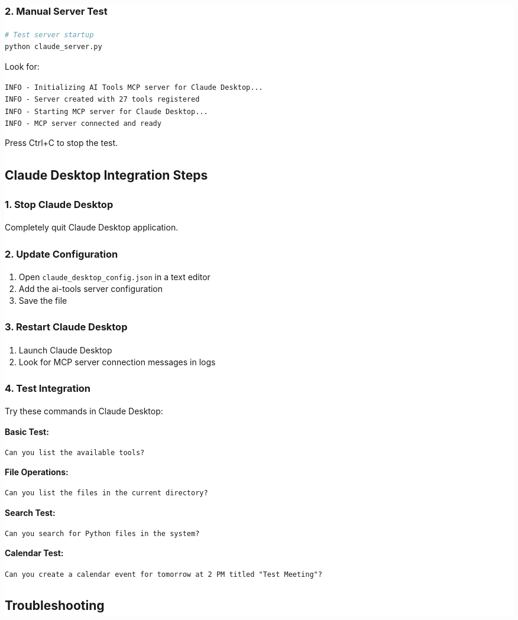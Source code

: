 ### 2. Manual Server Test
```bash
# Test server startup
python claude_server.py
```

Look for:
```
INFO - Initializing AI Tools MCP server for Claude Desktop...
INFO - Server created with 27 tools registered
INFO - Starting MCP server for Claude Desktop...
INFO - MCP server connected and ready
```

Press Ctrl+C to stop the test.

## Claude Desktop Integration Steps

### 1. Stop Claude Desktop
Completely quit Claude Desktop application.

### 2. Update Configuration
1. Open `claude_desktop_config.json` in a text editor
2. Add the ai-tools server configuration
3. Save the file

### 3. Restart Claude Desktop
1. Launch Claude Desktop
2. Look for MCP server connection messages in logs

### 4. Test Integration
Try these commands in Claude Desktop:

**Basic Test:**
```
Can you list the available tools?
```

**File Operations:**
```
Can you list the files in the current directory?
```

**Search Test:**
```
Can you search for Python files in the system?
```

**Calendar Test:**
```
Can you create a calendar event for tomorrow at 2 PM titled "Test Meeting"?
```

## Troubleshooting
